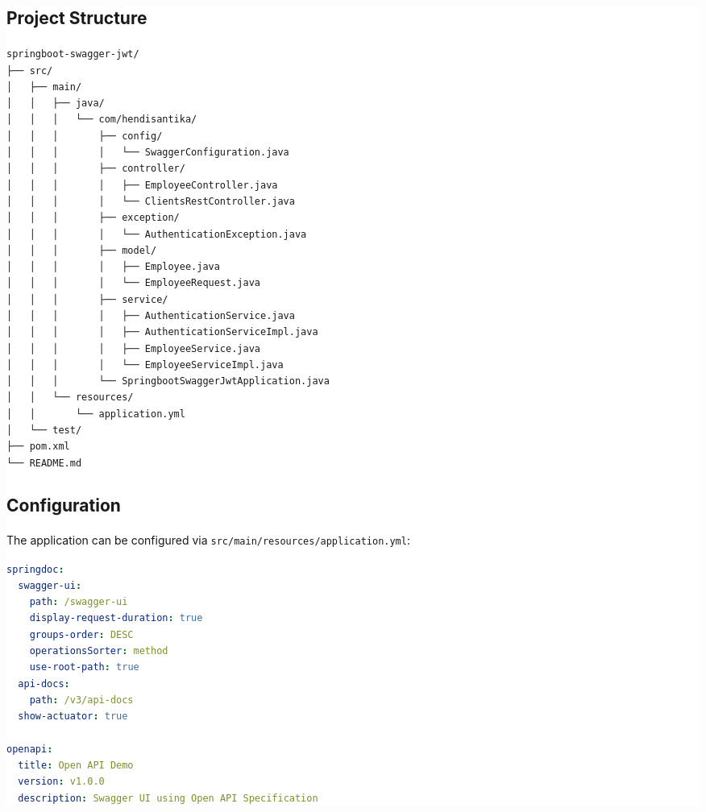 ## Project Structure

```
springboot-swagger-jwt/
├── src/
│   ├── main/
│   │   ├── java/
│   │   │   └── com/hendisantika/
│   │   │       ├── config/
│   │   │       │   └── SwaggerConfiguration.java
│   │   │       ├── controller/
│   │   │       │   ├── EmployeeController.java
│   │   │       │   └── ClientsRestController.java
│   │   │       ├── exception/
│   │   │       │   └── AuthenticationException.java
│   │   │       ├── model/
│   │   │       │   ├── Employee.java
│   │   │       │   └── EmployeeRequest.java
│   │   │       ├── service/
│   │   │       │   ├── AuthenticationService.java
│   │   │       │   ├── AuthenticationServiceImpl.java
│   │   │       │   ├── EmployeeService.java
│   │   │       │   └── EmployeeServiceImpl.java
│   │   │       └── SpringbootSwaggerJwtApplication.java
│   │   └── resources/
│   │       └── application.yml
│   └── test/
├── pom.xml
└── README.md
```

## Configuration

The application can be configured via `src/main/resources/application.yml`:

```yaml
springdoc:
  swagger-ui:
    path: /swagger-ui
    display-request-duration: true
    groups-order: DESC
    operationsSorter: method
    use-root-path: true
  api-docs:
    path: /v3/api-docs
  show-actuator: true

openapi:
  title: Open API Demo
  version: v1.0.0
  description: Swagger UI using Open API Specification
```
